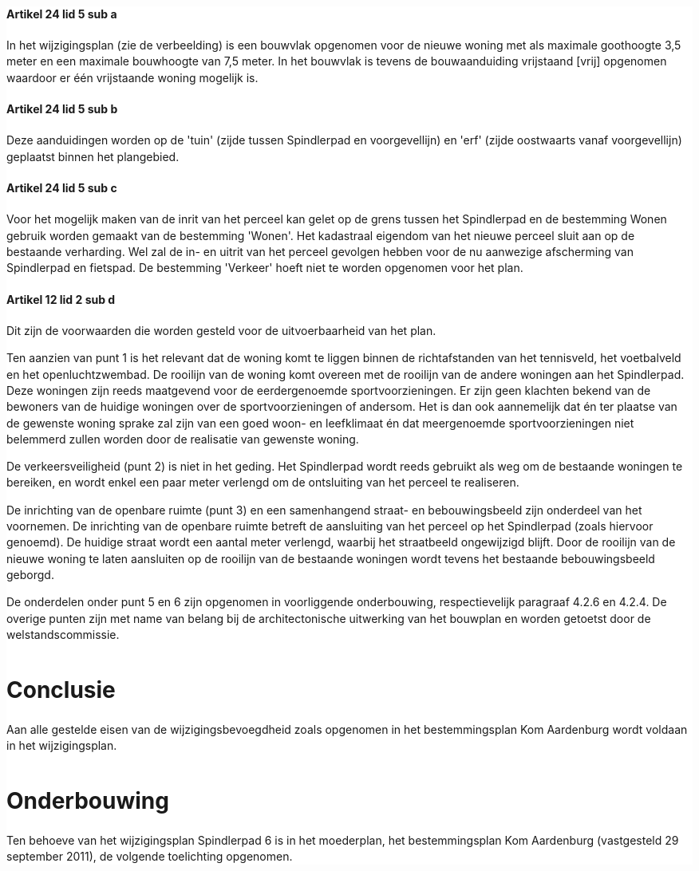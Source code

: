 #### Artikel 24 lid 5 sub a

In het wijzigingsplan (zie de verbeelding) is een bouwvlak opgenomen voor de nieuwe woning met als maximale goothoogte 3,5 meter en een maximale bouwhoogte van 7,5 meter. In het bouwvlak is tevens de bouwaanduiding vrijstaand [vrij] opgenomen waardoor er één vrijstaande woning mogelijk is.

#### Artikel 24 lid 5 sub b

Deze aanduidingen worden op de 'tuin' (zijde tussen Spindlerpad en voorgevellijn) en 'erf' (zijde oostwaarts vanaf voorgevellijn) geplaatst binnen het plangebied.

#### Artikel 24 lid 5 sub c

Voor het mogelijk maken van de inrit van het perceel kan gelet op de grens tussen het Spindlerpad en de bestemming Wonen gebruik worden gemaakt van de bestemming 'Wonen'. Het kadastraal eigendom van het nieuwe perceel sluit aan op de bestaande verharding. Wel zal de in- en uitrit van het perceel gevolgen hebben voor de nu aanwezige afscherming van Spindlerpad en fietspad. De bestemming 'Verkeer' hoeft niet te worden opgenomen voor het plan.

#### Artikel 12 lid 2 sub d

Dit zijn de voorwaarden die worden gesteld voor de uitvoerbaarheid van het plan.

Ten aanzien van punt 1 is het relevant dat de woning komt te liggen binnen de richtafstanden van het tennisveld, het voetbalveld en het openluchtzwembad. De rooilijn van de woning komt overeen met de rooilijn van de andere woningen aan het Spindlerpad. Deze woningen zijn reeds maatgevend voor de eerdergenoemde sportvoorzieningen. Er zijn geen klachten bekend van de bewoners van de huidige woningen over de sportvoorzieningen of andersom. Het is dan ook aannemelijk dat én ter plaatse van de gewenste woning sprake zal zijn van een goed woon- en leefklimaat én dat meergenoemde sportvoorzieningen niet belemmerd zullen worden door de realisatie van gewenste woning.

De verkeersveiligheid (punt 2) is niet in het geding. Het Spindlerpad wordt reeds gebruikt als weg om de bestaande woningen te bereiken, en wordt enkel een paar meter verlengd om de ontsluiting van het perceel te realiseren.

De inrichting van de openbare ruimte (punt 3) en een samenhangend straat- en bebouwingsbeeld zijn onderdeel van het voornemen. De inrichting van de openbare ruimte betreft de aansluiting van het perceel op het Spindlerpad (zoals hiervoor genoemd). De huidige straat wordt een aantal meter verlengd, waarbij het straatbeeld ongewijzigd blijft. Door de rooilijn van de nieuwe woning te laten aansluiten op de rooilijn van de bestaande woningen wordt tevens het bestaande bebouwingsbeeld geborgd.

De onderdelen onder punt 5 en 6 zijn opgenomen in voorliggende onderbouwing, respectievelijk paragraaf 4.2.6 en 4.2.4. De overige punten zijn met name van belang bij de architectonische uitwerking van het bouwplan en worden getoetst door de welstandscommissie.

# **Conclusie**

Aan alle gestelde eisen van de wijzigingsbevoegdheid zoals opgenomen in het bestemmingsplan Kom Aardenburg wordt voldaan in het wijzigingsplan.

# **Onderbouwing**

Ten behoeve van het wijzigingsplan Spindlerpad 6 is in het moederplan, het bestemmingsplan Kom Aardenburg (vastgesteld 29 september 2011), de volgende toelichting opgenomen.
